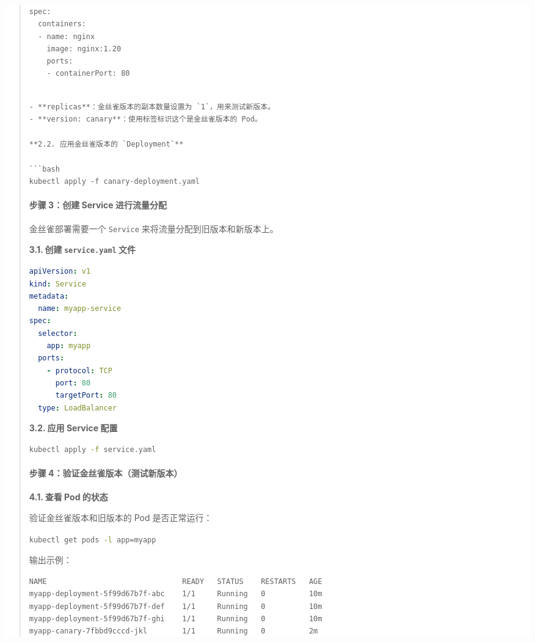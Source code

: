 >     spec:
>       containers:
>       - name: nginx
>         image: nginx:1.20
>         ports:
>         - containerPort: 80
> ```
>
> - **replicas**：金丝雀版本的副本数量设置为 `1`，用来测试新版本。
> - **version: canary**：使用标签标识这个是金丝雀版本的 Pod。
>
> **2.2. 应用金丝雀版本的 `Deployment`**
>
> ```bash
> kubectl apply -f canary-deployment.yaml
> ```
>
> #### 步骤 3：创建 Service 进行流量分配
>
> 金丝雀部署需要一个 `Service` 来将流量分配到旧版本和新版本上。
>
> **3.1. 创建 `service.yaml` 文件**
>
> ```yaml
> apiVersion: v1
> kind: Service
> metadata:
>   name: myapp-service
> spec:
>   selector:
>     app: myapp
>   ports:
>     - protocol: TCP
>       port: 80
>       targetPort: 80
>   type: LoadBalancer
> ```
>
> **3.2. 应用 Service 配置**
>
> ```bash
> kubectl apply -f service.yaml
> ```
>
> #### 步骤 4：验证金丝雀版本（测试新版本）
>
> **4.1. 查看 Pod 的状态**
>
> 验证金丝雀版本和旧版本的 Pod 是否正常运行：
>
> ```bash
> kubectl get pods -l app=myapp
> ```
>
> 输出示例：
>
> ```plaintext
> NAME                               READY   STATUS    RESTARTS   AGE
> myapp-deployment-5f99d67b7f-abc    1/1     Running   0          10m
> myapp-deployment-5f99d67b7f-def    1/1     Running   0          10m
> myapp-deployment-5f99d67b7f-ghi    1/1     Running   0          10m
> myapp-canary-7fbbd9cccd-jkl        1/1     Running   0          2m
> ```
>